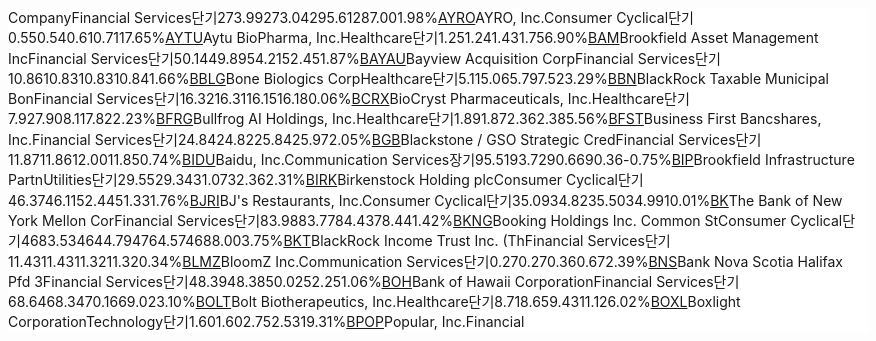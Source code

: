 Company</td><td>Financial Services</td><td>단기</td><td>273.99</td><td>273.04</td><td>295.61</td><td>287.00</td><td style="color: red">1.98%</td></tr><tr><td><a href="https://stockato.github.io/ticker/AYRO" target="_blank">AYRO</a></td><td>AYRO, Inc.</td><td>Consumer Cyclical</td><td>단기</td><td>0.55</td><td>0.54</td><td>0.61</td><td>0.71</td><td style="color: red">17.65%</td></tr><tr><td><a href="https://stockato.github.io/ticker/AYTU" target="_blank">AYTU</a></td><td>Aytu BioPharma, Inc.</td><td>Healthcare</td><td>단기</td><td>1.25</td><td>1.24</td><td>1.43</td><td>1.75</td><td style="color: red">6.90%</td></tr><tr><td><a href="https://stockato.github.io/ticker/BAM" target="_blank">BAM</a></td><td>Brookfield Asset Management Inc</td><td>Financial Services</td><td>단기</td><td>50.14</td><td>49.89</td><td>54.21</td><td>52.45</td><td style="color: red">1.87%</td></tr><tr><td><a href="https://stockato.github.io/ticker/BAYAU" target="_blank">BAYAU</a></td><td>Bayview Acquisition Corp</td><td>Financial Services</td><td>단기</td><td>10.86</td><td>10.83</td><td>10.83</td><td>10.84</td><td style="color: red">1.66%</td></tr><tr><td><a href="https://stockato.github.io/ticker/BBLG" target="_blank">BBLG</a></td><td>Bone Biologics Corp</td><td>Healthcare</td><td>단기</td><td>5.11</td><td>5.06</td><td>5.79</td><td>7.52</td><td style="color: red">3.29%</td></tr><tr><td><a href="https://stockato.github.io/ticker/BBN" target="_blank">BBN</a></td><td>BlackRock Taxable Municipal Bon</td><td>Financial Services</td><td>단기</td><td>16.32</td><td>16.31</td><td>16.15</td><td>16.18</td><td style="color: red">0.06%</td></tr><tr><td><a href="https://stockato.github.io/ticker/BCRX" target="_blank">BCRX</a></td><td>BioCryst Pharmaceuticals, Inc.</td><td>Healthcare</td><td>단기</td><td>7.92</td><td>7.90</td><td>8.11</td><td>7.82</td><td style="color: red">2.23%</td></tr><tr><td><a href="https://stockato.github.io/ticker/BFRG" target="_blank">BFRG</a></td><td>Bullfrog AI Holdings, Inc.</td><td>Healthcare</td><td>단기</td><td>1.89</td><td>1.87</td><td>2.36</td><td>2.38</td><td style="color: red">5.56%</td></tr><tr><td><a href="https://stockato.github.io/ticker/BFST" target="_blank">BFST</a></td><td>Business First Bancshares, Inc.</td><td>Financial Services</td><td>단기</td><td>24.84</td><td>24.82</td><td>25.84</td><td>25.97</td><td style="color: red">2.05%</td></tr><tr><td><a href="https://stockato.github.io/ticker/BGB" target="_blank">BGB</a></td><td>Blackstone / GSO Strategic Cred</td><td>Financial Services</td><td>단기</td><td>11.87</td><td>11.86</td><td>12.00</td><td>11.85</td><td style="color: red">0.74%</td></tr><tr><td><a href="https://stockato.github.io/ticker/BIDU" target="_blank">BIDU</a></td><td>Baidu, Inc.</td><td>Communication Services</td><td>장기</td><td>95.51</td><td>93.72</td><td>90.66</td><td>90.36</td><td style="color: blue">-0.75%</td></tr><tr><td><a href="https://stockato.github.io/ticker/BIP" target="_blank">BIP</a></td><td>Brookfield Infrastructure Partn</td><td>Utilities</td><td>단기</td><td>29.55</td><td>29.34</td><td>31.07</td><td>32.36</td><td style="color: red">2.31%</td></tr><tr><td><a href="https://stockato.github.io/ticker/BIRK" target="_blank">BIRK</a></td><td>Birkenstock Holding plc</td><td>Consumer Cyclical</td><td>단기</td><td>46.37</td><td>46.11</td><td>52.44</td><td>51.33</td><td style="color: red">1.76%</td></tr><tr><td><a href="https://stockato.github.io/ticker/BJRI" target="_blank">BJRI</a></td><td>BJ's Restaurants, Inc.</td><td>Consumer Cyclical</td><td>단기</td><td>35.09</td><td>34.82</td><td>35.50</td><td>34.99</td><td style="color: red">10.01%</td></tr><tr><td><a href="https://stockato.github.io/ticker/BK" target="_blank">BK</a></td><td>The Bank of New York Mellon Cor</td><td>Financial Services</td><td>단기</td><td>83.98</td><td>83.77</td><td>84.43</td><td>78.44</td><td style="color: red">1.42%</td></tr><tr><td><a href="https://stockato.github.io/ticker/BKNG" target="_blank">BKNG</a></td><td>Booking Holdings Inc. Common St</td><td>Consumer Cyclical</td><td>단기</td><td>4683.53</td><td>4644.79</td><td>4764.57</td><td>4688.00</td><td style="color: red">3.75%</td></tr><tr><td><a href="https://stockato.github.io/ticker/BKT" target="_blank">BKT</a></td><td>BlackRock Income Trust Inc. (Th</td><td>Financial Services</td><td>단기</td><td>11.43</td><td>11.43</td><td>11.32</td><td>11.32</td><td style="color: red">0.34%</td></tr><tr><td><a href="https://stockato.github.io/ticker/BLMZ" target="_blank">BLMZ</a></td><td>BloomZ Inc.</td><td>Communication Services</td><td>단기</td><td>0.27</td><td>0.27</td><td>0.36</td><td>0.67</td><td style="color: red">2.39%</td></tr><tr><td><a href="https://stockato.github.io/ticker/BNS" target="_blank">BNS</a></td><td>Bank Nova Scotia Halifax Pfd 3</td><td>Financial Services</td><td>단기</td><td>48.39</td><td>48.38</td><td>50.02</td><td>52.25</td><td style="color: red">1.06%</td></tr><tr><td><a href="https://stockato.github.io/ticker/BOH" target="_blank">BOH</a></td><td>Bank of Hawaii Corporation</td><td>Financial Services</td><td>단기</td><td>68.64</td><td>68.34</td><td>70.16</td><td>69.02</td><td style="color: red">3.10%</td></tr><tr><td><a href="https://stockato.github.io/ticker/BOLT" target="_blank">BOLT</a></td><td>Bolt Biotherapeutics, Inc.</td><td>Healthcare</td><td>단기</td><td>8.71</td><td>8.65</td><td>9.43</td><td>11.12</td><td style="color: red">6.02%</td></tr><tr><td><a href="https://stockato.github.io/ticker/BOXL" target="_blank">BOXL</a></td><td>Boxlight Corporation</td><td>Technology</td><td>단기</td><td>1.60</td><td>1.60</td><td>2.75</td><td>2.53</td><td style="color: red">19.31%</td></tr><tr><td><a href="https://stockato.github.io/ticker/BPOP" target="_blank">BPOP</a></td><td>Popular, Inc.</td><td>Financial